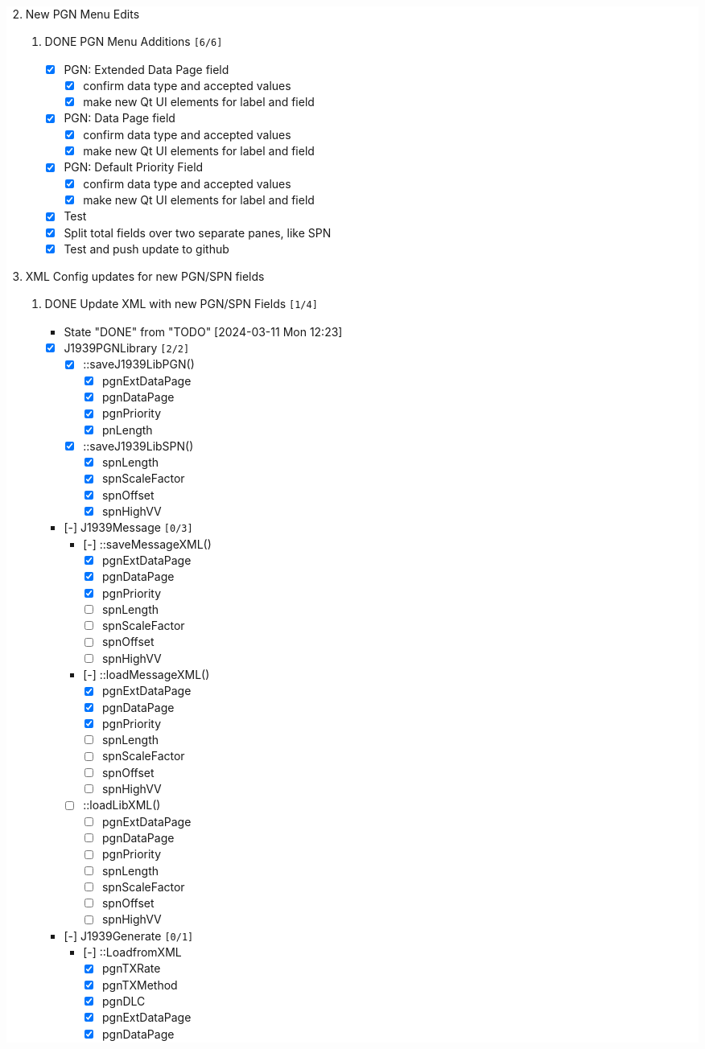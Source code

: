 2.  New PGN Menu Edits

    1.  DONE PGN Menu Additions <code>[6/6]</code>
    
        -   [X] PGN: Extended Data Page field
            -   [X] confirm data type and accepted values
            -   [X] make new Qt UI elements for label and field
        -   [X] PGN: Data Page field 
            -   [X] confirm data type and accepted values
            -   [X] make new Qt UI elements for label and field
        -   [X] PGN: Default Priority Field
            -   [X] confirm data type and accepted values
            -   [X] make new Qt UI elements for label and field
        -   [X] Test
        -   [X] Split total fields over two separate panes, like SPN
        -   [X] Test and push update to github

3.  XML Config updates for new PGN/SPN fields

    1.  DONE Update XML with new PGN/SPN Fields <code>[1/4]</code>
    
        -   State "DONE"       from "TODO"       <span class="timestamp-wrapper"><span class="timestamp">[2024-03-11 Mon 12:23]</span></span>
        -   [X] J1939PGNLibrary <code>[2/2]</code>
            -   [X] ::saveJ1939LibPGN()
                -   [X] pgnExtDataPage
                -   [X] pgnDataPage
                -   [X] pgnPriority
                -   [X] pnLength
            -   [X] ::saveJ1939LibSPN()
                -   [X] spnLength
                -   [X] spnScaleFactor
                -   [X] spnOffset
                -   [X] spnHighVV
        -   [-] J1939Message <code>[0/3]</code>
            -   [-] ::saveMessageXML()
                -   [X] pgnExtDataPage
                -   [X] pgnDataPage
                -   [X] pgnPriority
                -   [ ] spnLength
                -   [ ] spnScaleFactor
                -   [ ] spnOffset
                -   [ ] spnHighVV
            -   [-] ::loadMessageXML()
                -   [X] pgnExtDataPage
                -   [X] pgnDataPage
                -   [X] pgnPriority
                -   [ ] spnLength
                -   [ ] spnScaleFactor
                -   [ ] spnOffset
                -   [ ] spnHighVV
            -   [ ] ::loadLibXML()
                -   [ ] pgnExtDataPage
                -   [ ] pgnDataPage
                -   [ ] pgnPriority
                -   [ ] spnLength
                -   [ ] spnScaleFactor
                -   [ ] spnOffset
                -   [ ] spnHighVV
        -   [-] J1939Generate <code>[0/1]</code>
            -   [-] ::LoadfromXML
                -   [X] pgnTXRate
                -   [X] pgnTXMethod
                -   [X] pgnDLC
                -   [X] pgnExtDataPage
                -   [X] pgnDataPage